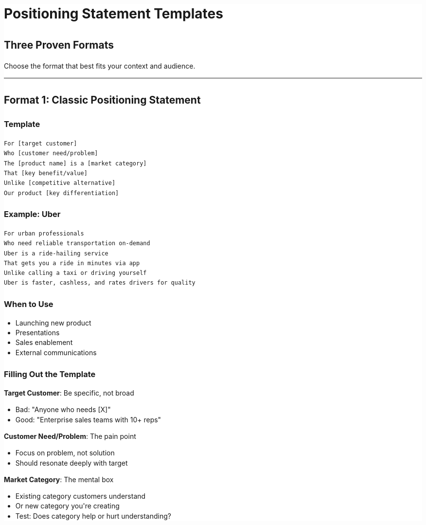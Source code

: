 # Positioning Statement Templates

## Three Proven Formats

Choose the format that best fits your context and audience.

---

## Format 1: Classic Positioning Statement

### Template

```
For [target customer]
Who [customer need/problem]
The [product name] is a [market category]
That [key benefit/value]
Unlike [competitive alternative]
Our product [key differentiation]
```

### Example: Uber

```
For urban professionals
Who need reliable transportation on-demand
Uber is a ride-hailing service
That gets you a ride in minutes via app
Unlike calling a taxi or driving yourself
Uber is faster, cashless, and rates drivers for quality
```

### When to Use

- Launching new product
- Presentations
- Sales enablement
- External communications

### Filling Out the Template

**Target Customer**: Be specific, not broad
- Bad: "Anyone who needs [X]"
- Good: "Enterprise sales teams with 10+ reps"

**Customer Need/Problem**: The pain point
- Focus on problem, not solution
- Should resonate deeply with target

**Market Category**: The mental box
- Existing category customers understand
- Or new category you're creating
- Test: Does category help or hurt understanding?

